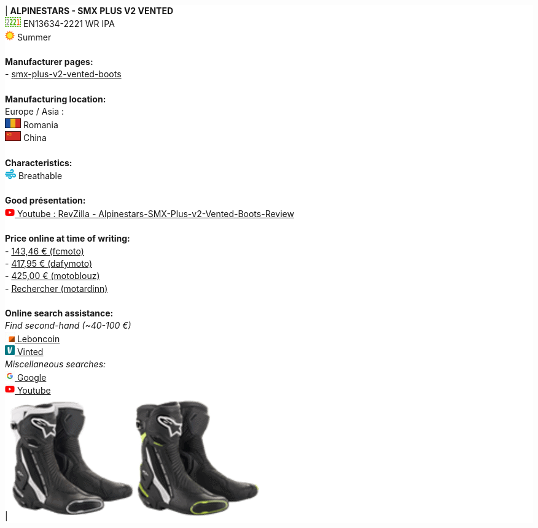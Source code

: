 |                                                                                           **ALPINESTARS - SMX PLUS V2 VENTED**                                                                                           <br />                                                                                           ![](picto_EN13634-2221.png#floatleft "Icon: EN13634-2221 WR IPA") EN13634-2221 WR IPA<br />                                                                                           ![](picto_ete.png#floatleft "Icon: Summer (modified image: Openmoji)") Summer<br />                                                                                           <br />                                                                                           **Manufacturer pages:**<br />                                                                                           - [smx-plus-v2-vented-boots](https://www.alpinestars.com/products/smx-plus-v2-vented-boots)<br />                                                                                           <br />                                                                                           **Manufacturing location:**<br />                                                                                           Europe / Asia : <br />                                                                                                                                                                                      ![](picto_drapeau_Roumanie.png#floatleft "Icon: Flag Romania (modified image: Openmoji)") Romania<br />                                                                                                                                                                                      ![](picto_drapeau_Chine.png#floatleft "Icon: Flag China (modified image: Openmoji)") China<br />                                                                                                                                                                                      <br />                                                                                           **Characteristics:**<br />                                                                                           ![](picto_ventile.png#floatleft "Icon: Breathable  (modified image: Tabler-icons)") Breathable<br />                                                                                           <br />                                                                                           **Good présentation:**<br />                                                                                           [![](logo_youtube.png#floatleft "#LOGO_YOUTUBE#") Youtube : RevZilla - Alpinestars-SMX-Plus-v2-Vented-Boots-Review](https://www.youtube.com/watch?v=f6SQWqdqSxk)<br />                                                                                           <br />                                                                                           **Price online at time of writing:**<br />                                                                                           - [143,46 € (fcmoto)](https://www.fc-moto.de/epages/fcm.sf/fr_FR/?ViewAction=FacetedSearchProducts&SearchString=ALPINESTARS+SMX%20PLUS%20V2%20VENTED)<br />                                                                                           - [417,95 € (dafymoto)](https://www.dafy-moto.com/recherche?string=ALPINESTARS%20SMX%20PLUS%20V2%20VENTED)<br />                                                                                           - [425,00 € (motoblouz)](https://pkw.motoblouz.com/?P4122157BDFF171&redir=https%3A%2F%2Fwww.motoblouz.com%2Frecherche%2FALPINESTARS%2520SMX%2520PLUS%2520V2%2520VENTED.html)<br />                                                                                           - [Rechercher (motardinn)](https://www.tradeinn.com/motardinn/fr?products_search%5Bquery%5D=ALPINESTARS+SMX+PLUS+V2+VENTED)<br />                                                                                           <br />                                                                                           **Online search assistance:**<br />                                                                                           *Find second-hand (~40-100 €)*<br />                                                                                           [![](logo_leboncoin.png#floatleft "Logo Leboncoin") Leboncoin](https://www.leboncoin.fr/recherche?text=moto+ALPINESTARS+SMX+PLUS+V2+VENTED&shippable=1&sort=price&order=asc)<br />[![](logo_vinted.png#floatleft "Logo Vinted") Vinted](https://www.vinted.fr/catalog?search_text=moto+ALPINESTARS+SMX+PLUS+V2+VENTED&order=price_low_to_high)<br />*Miscellaneous searches:*<br />                                                                                           [![](logo_google.png#floatleft "Logo Google") Google](https://www.google.com/search?q=moto+ALPINESTARS+SMX+PLUS+V2+VENTED)<br />[![](logo_youtube.png#floatleft "Logo Youtube") Youtube](https://www.youtube.com/results?search_query=moto+ALPINESTARS+SMX+PLUS+V2+VENTED)<br />                                                                                           |                                                                                           ![](EN13634-2221_WR_IPA_-_ALPINESTARS_-_SMX_PLUS_V2_VENTED_-_0.png "Model picture ALPINESTARS - SMX PLUS V2 VENTED : EN13634-2221_WR_IPA_-_ALPINESTARS_-_SMX_PLUS_V2_VENTED_-_0.png")                                                                                           ![](EN13634-2221_WR_IPA_-_ALPINESTARS_-_SMX_PLUS_V2_VENTED_-_1.png "Model picture ALPINESTARS - SMX PLUS V2 VENTED : EN13634-2221_WR_IPA_-_ALPINESTARS_-_SMX_PLUS_V2_VENTED_-_1.png")